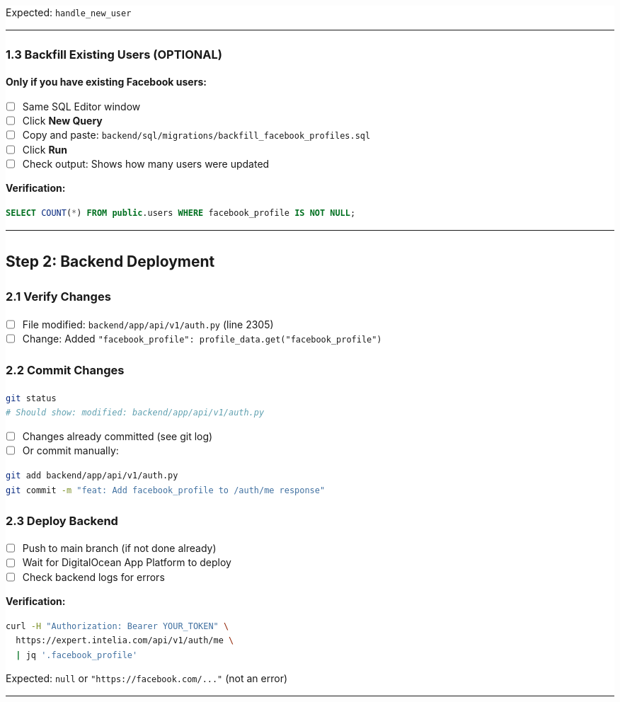 Expected: `handle_new_user`

---

### 1.3 Backfill Existing Users (OPTIONAL)

**Only if you have existing Facebook users:**

- [  ] Same SQL Editor window
- [  ] Click **New Query**
- [  ] Copy and paste: `backend/sql/migrations/backfill_facebook_profiles.sql`
- [  ] Click **Run**
- [  ] Check output: Shows how many users were updated

**Verification:**
```sql
SELECT COUNT(*) FROM public.users WHERE facebook_profile IS NOT NULL;
```

---

## Step 2: Backend Deployment

### 2.1 Verify Changes

- [  ] File modified: `backend/app/api/v1/auth.py` (line 2305)
- [  ] Change: Added `"facebook_profile": profile_data.get("facebook_profile")`

### 2.2 Commit Changes

```bash
git status
# Should show: modified: backend/app/api/v1/auth.py
```

- [  ] Changes already committed (see git log)
- [  ] Or commit manually:
```bash
git add backend/app/api/v1/auth.py
git commit -m "feat: Add facebook_profile to /auth/me response"
```

### 2.3 Deploy Backend

- [  ] Push to main branch (if not done already)
- [  ] Wait for DigitalOcean App Platform to deploy
- [  ] Check backend logs for errors

**Verification:**
```bash
curl -H "Authorization: Bearer YOUR_TOKEN" \
  https://expert.intelia.com/api/v1/auth/me \
  | jq '.facebook_profile'
```

Expected: `null` or `"https://facebook.com/..."` (not an error)

---